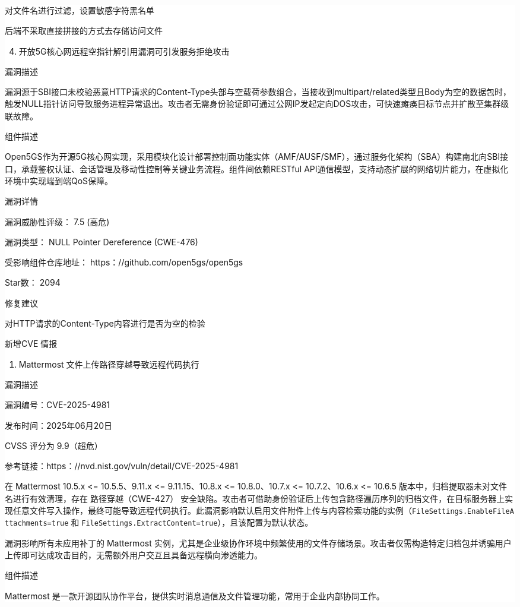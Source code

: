 对文件名进行过滤，设置敏感字符黑名单  
  
后端不采取直接拼接的方式去存储访问文件  
  
  
4. 开放5G核心网远程空指针解引用漏洞可引发服务拒绝攻击  
  
  
漏洞描述  
  
漏洞源于SBI接口未校验恶意HTTP请求的Content-Type头部与空载荷参数组合，当接收到multipart/related类型且Body为空的数据包时，触发NULL指针访问导致服务进程异常退出。攻击者无需身份验证即可通过公网IP发起定向DOS攻击，可快速瘫痪目标节点并扩散至集群级联故障。  
  
  
组件描述  
  
Open5GS作为开源5G核心网实现，采用模块化设计部署控制面功能实体（AMF/AUSF/SMF），通过服务化架构（SBA）构建南北向SBI接口，承载鉴权认证、会话管理及移动性控制等关键业务流程。组件间依赖RESTful API通信模型，支持动态扩展的网络切片能力，在虚拟化环境中实现端到端QoS保障。  
  
  
漏洞详情  
  
漏洞威胁性评级： 7.5 (高危)  
  
漏洞类型： NULL Pointer Dereference (CWE-476)  
  
受影响组件仓库地址： https：//github.com/open5gs/open5gs  
  
Star数： 2094  
  
  
修复建议  
  
对HTTP请求的Content-Type内容进行是否为空的检验  
  
  
  
  
新增CVE 情报  
  
  
  
1. Mattermost 文件上传路径穿越导致远程代码执行  
  
  
漏洞描述  
  
漏洞编号：CVE-2025-4981  
  
发布时间：2025年06月20日  
  
CVSS 评分为 9.9（超危）  
  
参考链接：https：//nvd.nist.gov/vuln/detail/CVE-2025-4981  
  
在 Mattermost 10.5.x <= 10.5.5、9.11.x <= 9.11.15、10.8.x <= 10.8.0、10.7.x <= 10.7.2、10.6.x <= 10.6.5 版本中，归档提取器未对文件名进行有效清理，存在 路径穿越（CWE-427） 安全缺陷。攻击者可借助身份验证后上传包含路径遍历序列的归档文件，在目标服务器上实现任意文件写入操作，最终可能导致远程代码执行。此漏洞影响默认启用文件附件上传与内容检索功能的实例（`FileSettings.EnableFileAttachments=true` 和 `FileSettings.ExtractContent=true`），且该配置为默认状态。  
  
漏洞影响所有未应用补丁的 Mattermost 实例，尤其是企业级协作环境中频繁使用的文件存储场景。攻击者仅需构造特定归档包并诱骗用户上传即可达成攻击目的，无需额外用户交互且具备远程横向渗透能力。  
  
  
组件描述  
  
Mattermost 是一款开源团队协作平台，提供实时消息通信及文件管理功能，常用于企业内部协同工作。  
  
  